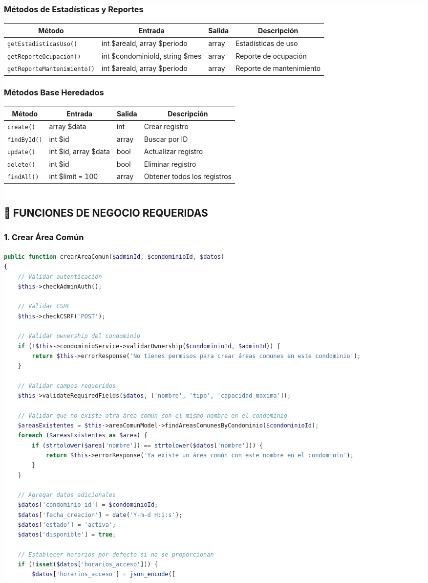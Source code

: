 ### Métodos de Estadísticas y Reportes
| Método | Entrada | Salida | Descripción |
|--------|---------|--------|-------------|
| `getEstadisticasUso()` | int $areaId, array $periodo | array | Estadísticas de uso |
| `getReporteOcupacion()` | int $condominioId, string $mes | array | Reporte de ocupación |
| `getReporteMantenimiento()` | int $areaId, array $periodo | array | Reporte de mantenimiento |

### Métodos Base Heredados
| Método | Entrada | Salida | Descripción |
|--------|---------|--------|-------------|
| `create()` | array $data | int | Crear registro |
| `findById()` | int $id | array | Buscar por ID |
| `update()` | int $id, array $data | bool | Actualizar registro |
| `delete()` | int $id | bool | Eliminar registro |
| `findAll()` | int $limit = 100 | array | Obtener todos los registros |

---

## 🔧 FUNCIONES DE NEGOCIO REQUERIDAS

### 1. **Crear Área Común**
```php
public function crearAreaComun($adminId, $condominioId, $datos)
{
    // Validar autenticación
    $this->checkAdminAuth();
    
    // Validar CSRF
    $this->checkCSRF('POST');
    
    // Validar ownership del condominio
    if (!$this->condominioService->validarOwnership($condominioId, $adminId)) {
        return $this->errorResponse('No tienes permisos para crear áreas comunes en este condominio');
    }
    
    // Validar campos requeridos
    $this->validateRequiredFields($datos, ['nombre', 'tipo', 'capacidad_maxima']);
    
    // Validar que no existe otra área común con el mismo nombre en el condominio
    $areasExistentes = $this->areaComunModel->findAreasComunesByCondominio($condominioId);
    foreach ($areasExistentes as $area) {
        if (strtolower($area['nombre']) == strtolower($datos['nombre'])) {
            return $this->errorResponse('Ya existe un área común con este nombre en el condominio');
        }
    }
    
    // Agregar datos adicionales
    $datos['condominio_id'] = $condominioId;
    $datos['fecha_creacion'] = date('Y-m-d H:i:s');
    $datos['estado'] = 'activa';
    $datos['disponible'] = true;
    
    // Establecer horarios por defecto si no se proporcionan
    if (!isset($datos['horarios_acceso'])) {
        $datos['horarios_acceso'] = json_encode([
```